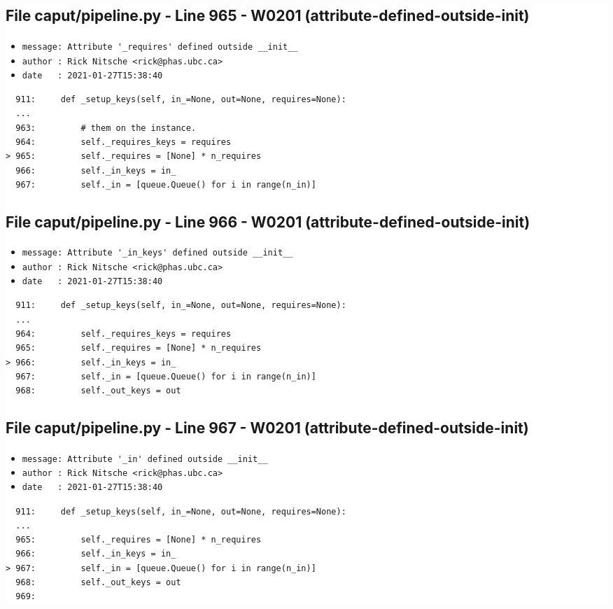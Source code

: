 
## File caput/pipeline.py - Line 965 - W0201 (attribute-defined-outside-init)

- `message: Attribute '_requires' defined outside __init__`
- `author : Rick Nitsche <rick@phas.ubc.ca>`
- `date   : 2021-01-27T15:38:40`

```
  911:     def _setup_keys(self, in_=None, out=None, requires=None):
  ...
  963:         # them on the instance.
  964:         self._requires_keys = requires
> 965:         self._requires = [None] * n_requires
  966:         self._in_keys = in_
  967:         self._in = [queue.Queue() for i in range(n_in)]
```


## File caput/pipeline.py - Line 966 - W0201 (attribute-defined-outside-init)

- `message: Attribute '_in_keys' defined outside __init__`
- `author : Rick Nitsche <rick@phas.ubc.ca>`
- `date   : 2021-01-27T15:38:40`

```
  911:     def _setup_keys(self, in_=None, out=None, requires=None):
  ...
  964:         self._requires_keys = requires
  965:         self._requires = [None] * n_requires
> 966:         self._in_keys = in_
  967:         self._in = [queue.Queue() for i in range(n_in)]
  968:         self._out_keys = out
```


## File caput/pipeline.py - Line 967 - W0201 (attribute-defined-outside-init)

- `message: Attribute '_in' defined outside __init__`
- `author : Rick Nitsche <rick@phas.ubc.ca>`
- `date   : 2021-01-27T15:38:40`

```
  911:     def _setup_keys(self, in_=None, out=None, requires=None):
  ...
  965:         self._requires = [None] * n_requires
  966:         self._in_keys = in_
> 967:         self._in = [queue.Queue() for i in range(n_in)]
  968:         self._out_keys = out
  969:
```
